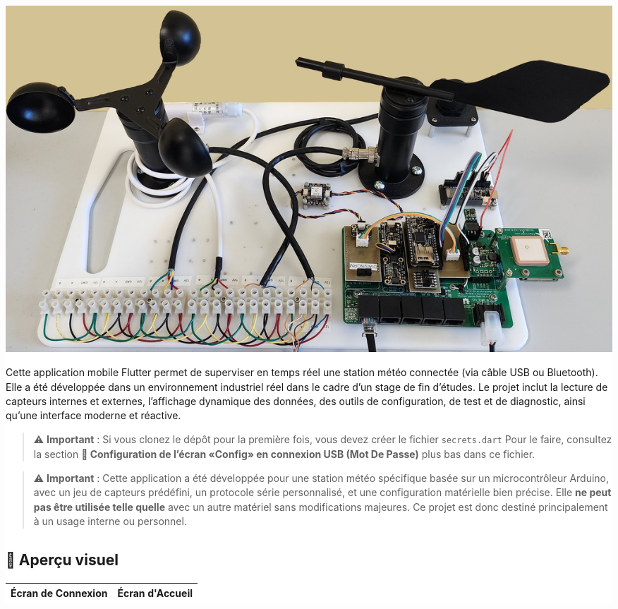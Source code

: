 ![](assets/screens/Station_Meteo.png)

Cette application mobile Flutter permet de superviser en temps réel une station météo connectée (via
câble USB ou Bluetooth). Elle a été développée dans un environnement industriel réel dans le cadre
d’un stage de fin d’études. Le projet inclut la lecture de capteurs internes et externes,
l’affichage dynamique des données, des outils de configuration, de test et de diagnostic, ainsi
qu’une interface moderne et réactive.

> ⚠️ **Important** : Si vous clonez le dépôt pour la première fois, vous devez créer le fichier `secrets.dart`
>  Pour le faire, consultez la section **🔑 Configuration de l’écran «Config» en connexion USB (Mot De Passe)** plus bas dans ce fichier.

> ⚠️ **Important** : Cette application a été développée pour une station météo spécifique basée sur
> un microcontrôleur Arduino, avec un jeu de capteurs prédéfini, un protocole série personnalisé, et
> une configuration matérielle bien précise. Elle **ne peut pas être utilisée telle quelle** avec un
> autre matériel sans modifications majeures. Ce projet est donc destiné principalement à un usage
> interne ou personnel.

## 📸 Aperçu visuel

| **Écran de Connexion**                                      | **Écran d'Accueil**                                                                 |
|-------------------------------------------------------------|-------------------------------------------------------------------------------------|